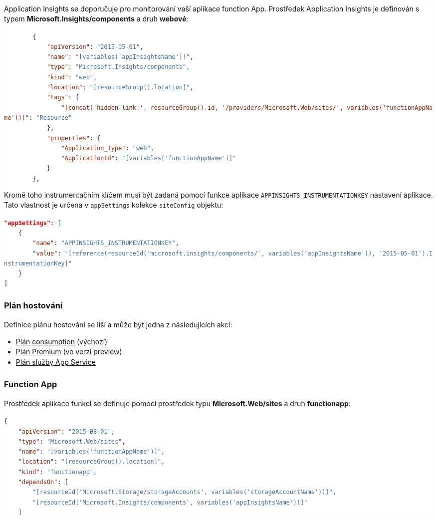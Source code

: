 Application Insights se doporučuje pro monitorování vaší aplikace function App. Prostředek Application Insights je definován s typem **Microsoft.Insights/components** a druh **webové**:

```json
        {
            "apiVersion": "2015-05-01",
            "name": "[variables('appInsightsName')]",
            "type": "Microsoft.Insights/components",
            "kind": "web",
            "location": "[resourceGroup().location]",
            "tags": {
                "[concat('hidden-link:', resourceGroup().id, '/providers/Microsoft.Web/sites/', variables('functionAppName'))]": "Resource"
            },
            "properties": {
                "Application_Type": "web",
                "ApplicationId": "[variables('functionAppName')]"
            }
        },
```

Kromě toho instrumentačním klíčem musí být zadaná pomocí funkce aplikace `APPINSIGHTS_INSTRUMENTATIONKEY` nastavení aplikace. Tato vlastnost je určena v `appSettings` kolekce `siteConfig` objektu:

```json
"appSettings": [
    {
        "name": "APPINSIGHTS_INSTRUMENTATIONKEY",
        "value": "[reference(resourceId('microsoft.insights/components/', variables('appInsightsName')), '2015-05-01').InstrumentationKey]"
    }
]
```

### <a name="hosting-plan"></a>Plán hostování

Definice plánu hostování se liší a může být jedna z následujících akcí:
* [Plán consumption](#consumption) (výchozí)
* [Plán Premium](#premium) (ve verzi preview)
* [Plán služby App Service](#app-service-plan)

### <a name="function-app"></a>Function App

Prostředek aplikace funkcí se definuje pomocí prostředek typu **Microsoft.Web/sites** a druh **functionapp**:

```json
{
    "apiVersion": "2015-08-01",
    "type": "Microsoft.Web/sites",
    "name": "[variables('functionAppName')]",
    "location": "[resourceGroup().location]",
    "kind": "functionapp",
    "dependsOn": [
        "[resourceId('Microsoft.Storage/storageAccounts', variables('storageAccountName'))]",
        "[resourceId('Microsoft.Insights/components', variables('appInsightsName'))]"
    ]
```


[Aplikace funkcí v plánu Consumption]: https://github.com/Azure/azure-quickstart-templates/blob/master/101-function-app-create-dynamic/azuredeploy.json
[Aplikace Function app na plán služby App Service]: https://github.com/Azure/azure-quickstart-templates/blob/master/101-function-app-create-dedicated/azuredeploy.json
